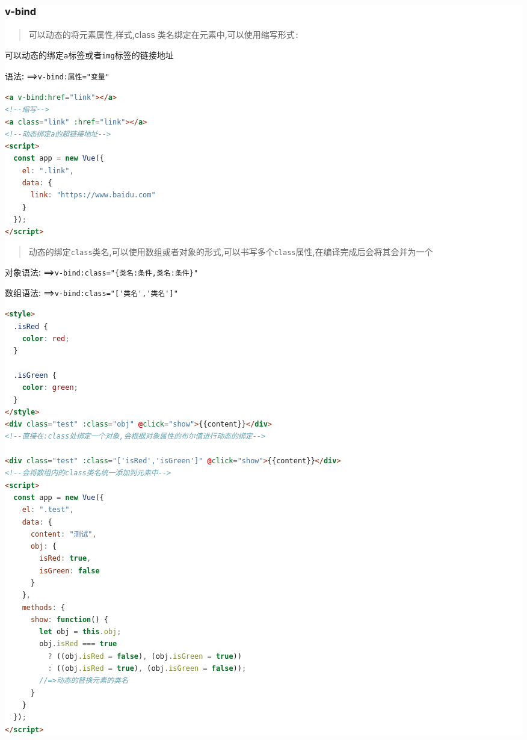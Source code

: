 ### v-bind

> 可以动态的将元素属性,样式,class 类名绑定在元素中,可以使用缩写形式`:`

可以动态的绑定`a`标签或者`img`标签的链接地址

语法: ==>`v-bind:属性="变量"`

```html
<a v-bind:href="link"></a>
<!--缩写-->
<a class="link" :href="link"></a>
<!--动态绑定a的超链接地址-->
<script>
  const app = new Vue({
    el: ".link",
    data: {
      link: "https://www.baidu.com"
    }
  });
</script>
```

> 动态的绑定`class`类名,可以使用数组或者对象的形式,可以书写多个`class`属性,在编译完成后会将其会并为一个

对象语法: ==>`v-bind:class="{类名:条件,类名:条件}"`

数组语法: ==>`v-bind:class="['类名','类名']"`

```html
<style>
  .isRed {
    color: red;
  }

  .isGreen {
    color: green;
  }
</style>
<div class="test" :class="obj" @click="show">{{content}}</div>
<!--直接在:class处绑定一个对象,会根据对象属性的布尔值进行动态的绑定-->

<div class="test" :class="['isRed','isGreen']" @click="show">{{content}}</div>
<!--会将数组内的class类名统一添加到元素中-->
<script>
  const app = new Vue({
    el: ".test",
    data: {
      content: "测试",
      obj: {
        isRed: true,
        isGreen: false
      }
    },
    methods: {
      show: function() {
        let obj = this.obj;
        obj.isRed === true
          ? ((obj.isRed = false), (obj.isGreen = true))
          : ((obj.isRed = true), (obj.isGreen = false));
        //=>动态的替换元素的类名
      }
    }
  });
</script>
```
